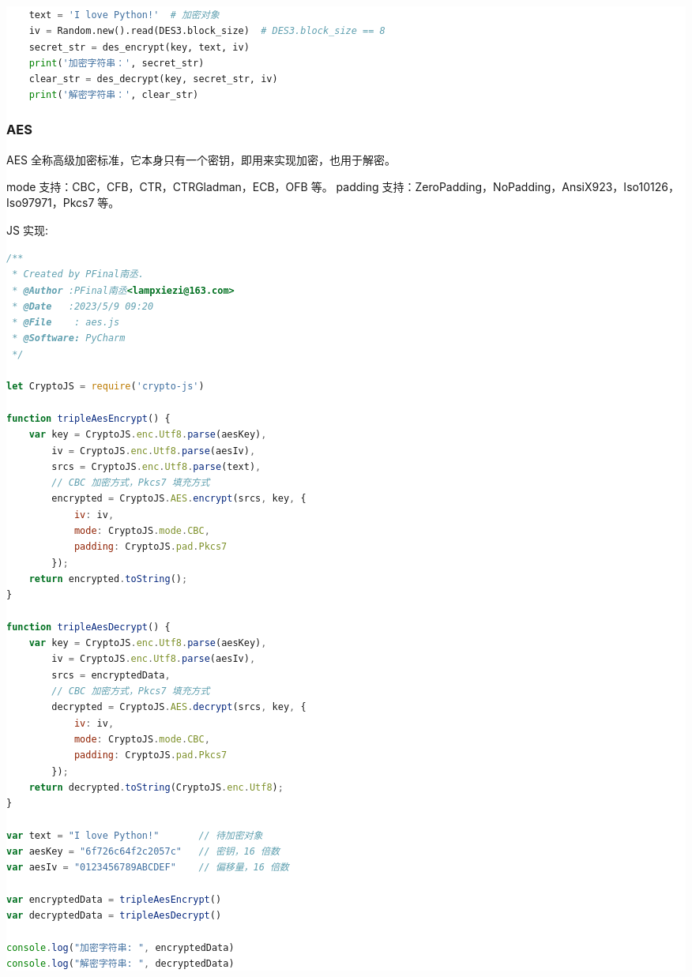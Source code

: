 ```python
    text = 'I love Python!'  # 加密对象
    iv = Random.new().read(DES3.block_size)  # DES3.block_size == 8
    secret_str = des_encrypt(key, text, iv)
    print('加密字符串：', secret_str)
    clear_str = des_decrypt(key, secret_str, iv)
    print('解密字符串：', clear_str)

```

### AES 

AES 全称高级加密标准，它本身只有一个密钥，即用来实现加密，也用于解密。

mode 支持：CBC，CFB，CTR，CTRGladman，ECB，OFB 等。
padding 支持：ZeroPadding，NoPadding，AnsiX923，Iso10126，Iso97971，Pkcs7 等。

JS 实现:

```javascript
/**
 * Created by PFinal南丞.
 * @Author :PFinal南丞<lampxiezi@163.com>
 * @Date   :2023/5/9 09:20
 * @File    : aes.js
 * @Software: PyCharm
 */

let CryptoJS = require('crypto-js')

function tripleAesEncrypt() {
    var key = CryptoJS.enc.Utf8.parse(aesKey),
        iv = CryptoJS.enc.Utf8.parse(aesIv),
        srcs = CryptoJS.enc.Utf8.parse(text),
        // CBC 加密方式，Pkcs7 填充方式
        encrypted = CryptoJS.AES.encrypt(srcs, key, {
            iv: iv,
            mode: CryptoJS.mode.CBC,
            padding: CryptoJS.pad.Pkcs7
        });
    return encrypted.toString();
}

function tripleAesDecrypt() {
    var key = CryptoJS.enc.Utf8.parse(aesKey),
        iv = CryptoJS.enc.Utf8.parse(aesIv),
        srcs = encryptedData,
        // CBC 加密方式，Pkcs7 填充方式
        decrypted = CryptoJS.AES.decrypt(srcs, key, {
            iv: iv,
            mode: CryptoJS.mode.CBC,
            padding: CryptoJS.pad.Pkcs7
        });
    return decrypted.toString(CryptoJS.enc.Utf8);
}

var text = "I love Python!"       // 待加密对象
var aesKey = "6f726c64f2c2057c"   // 密钥，16 倍数
var aesIv = "0123456789ABCDEF"    // 偏移量，16 倍数

var encryptedData = tripleAesEncrypt()
var decryptedData = tripleAesDecrypt()

console.log("加密字符串: ", encryptedData)
console.log("解密字符串: ", decryptedData)

```